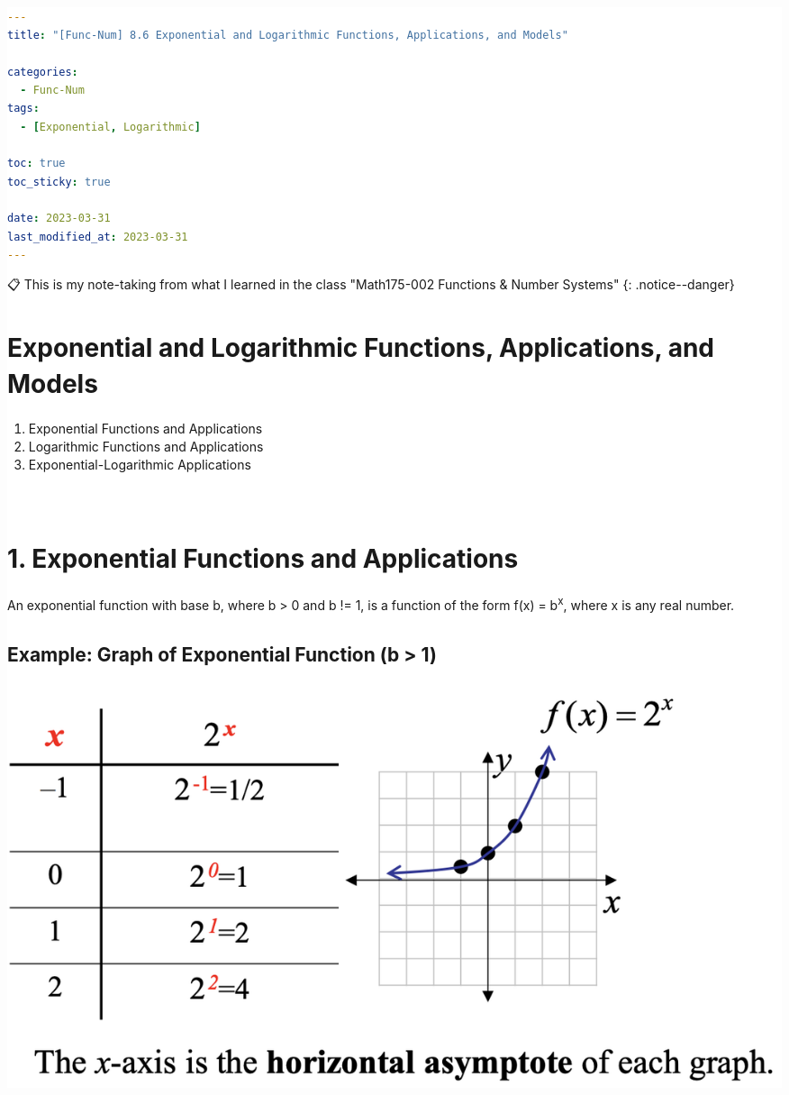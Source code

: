 ```yaml
---
title: "[Func-Num] 8.6 Exponential and Logarithmic Functions, Applications, and Models"

categories:
  - Func-Num
tags:
  - [Exponential, Logarithmic]

toc: true
toc_sticky: true

date: 2023-03-31
last_modified_at: 2023-03-31
---
```




📋 This is my note-taking from what I learned in the class "Math175-002 Functions & Number Systems"
{: .notice--danger}

# Exponential and Logarithmic Functions, Applications, and Models

1. Exponential Functions and Applications
2. Logarithmic Functions and Applications
3. Exponential-Logarithmic Applications

<br>

# 1. Exponential Functions and Applications

An exponential function with base b, where b > 0 and b != 1, is a function of the form f(x) = b<sup>x</sup>, where x is any real number.

## Example: Graph of Exponential Function (b > 1)

![GraphExponential](../../../assets/images/GraphExponential.png)
